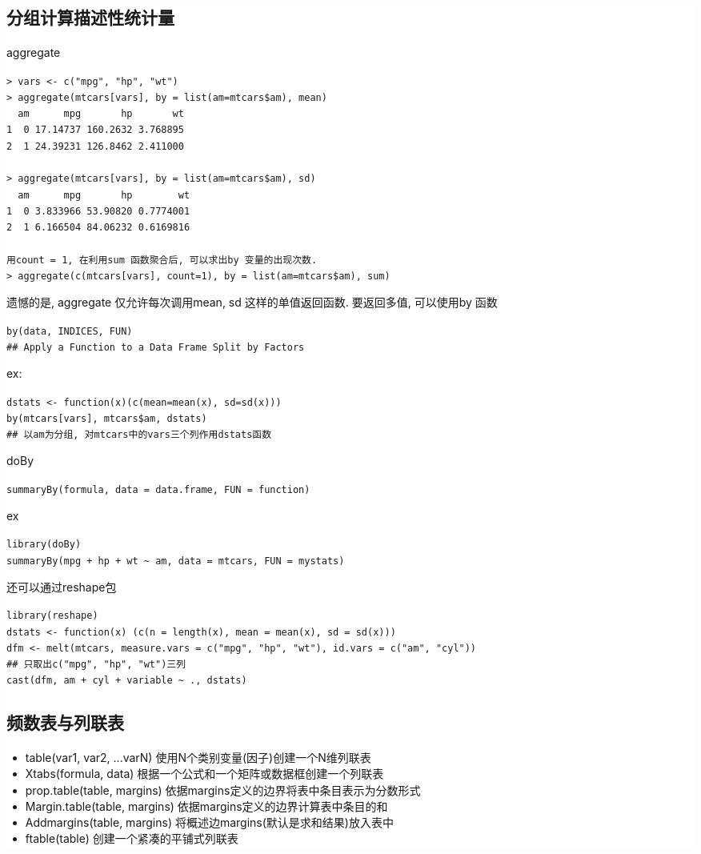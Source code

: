 ## 分组计算描述性统计量
aggregate

```
> vars <- c("mpg", "hp", "wt")
> aggregate(mtcars[vars], by = list(am=mtcars$am), mean)
  am      mpg       hp       wt
1  0 17.14737 160.2632 3.768895
2  1 24.39231 126.8462 2.411000

> aggregate(mtcars[vars], by = list(am=mtcars$am), sd)
  am      mpg       hp        wt
1  0 3.833966 53.90820 0.7774001
2  1 6.166504 84.06232 0.6169816

用count = 1, 在利用sum 函数聚合后, 可以求出by 变量的出现次数.
> aggregate(c(mtcars[vars], count=1), by = list(am=mtcars$am), sum)
```
遗憾的是, aggregate 仅允许每次调用mean, sd 这样的单值返回函数.
要返回多值, 可以使用by 函数
```
by(data, INDICES, FUN)
## Apply a Function to a Data Frame Split by Factors
```
ex:
```
dstats <- function(x)(c(mean=mean(x), sd=sd(x)))
by(mtcars[vars], mtcars$am, dstats)
## 以am为分组, 对mtcars中的vars三个列作用dstats函数
```

doBy
```
summaryBy(formula, data = data.frame, FUN = function)
```
ex
```
library(doBy)
summaryBy(mpg + hp + wt ~ am, data = mtcars, FUN = mystats)
```

还可以通过reshape包
```
library(reshape)
dstats <- function(x) (c(n = length(x), mean = mean(x), sd = sd(x)))
dfm <- melt(mtcars, measure.vars = c("mpg", "hp", "wt"), id.vars = c("am", "cyl"))
## 只取出c("mpg", "hp", "wt")三列
cast(dfm, am + cyl + variable ~ ., dstats)
```

## 频数表与列联表
- table(var1, var2, ...varN) 使用N个类别变量(因子)创建一个N维列联表
- Xtabs(formula, data) 根据一个公式和一个矩阵或数据框创建一个列联表
- prop.table(table, margins) 依据margins定义的边界将表中条目表示为分数形式
- Margin.table(table, margins) 依据margins定义的边界计算表中条目的和
- Addmargins(table, margins) 将概述边margins(默认是求和结果)放入表中
- ftable(table) 创建一个紧凑的平铺式列联表
